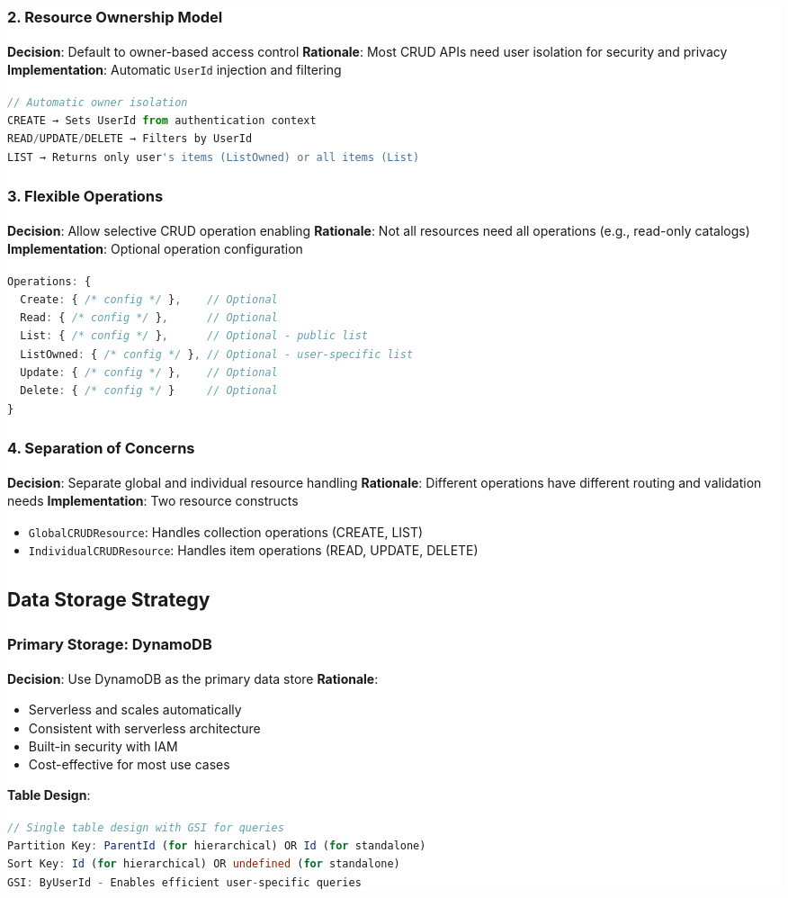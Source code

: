 ### 2. **Resource Ownership Model**

**Decision**: Default to owner-based access control
**Rationale**: Most CRUD APIs need user isolation for security and privacy
**Implementation**: Automatic `UserId` injection and filtering

```typescript
// Automatic owner isolation
CREATE → Sets UserId from authentication context
READ/UPDATE/DELETE → Filters by UserId
LIST → Returns only user's items (ListOwned) or all items (List)
```

### 3. **Flexible Operations**

**Decision**: Allow selective CRUD operation enabling
**Rationale**: Not all resources need all operations (e.g., read-only catalogs)
**Implementation**: Optional operation configuration

```typescript
Operations: {
  Create: { /* config */ },    // Optional
  Read: { /* config */ },      // Optional
  List: { /* config */ },      // Optional - public list
  ListOwned: { /* config */ }, // Optional - user-specific list
  Update: { /* config */ },    // Optional
  Delete: { /* config */ }     // Optional
}
```

### 4. **Separation of Concerns**

**Decision**: Separate global and individual resource handling
**Rationale**: Different operations have different routing and validation needs
**Implementation**: Two resource constructs

- `GlobalCRUDResource`: Handles collection operations (CREATE, LIST)
- `IndividualCRUDResource`: Handles item operations (READ, UPDATE, DELETE)

## Data Storage Strategy

### Primary Storage: DynamoDB

**Decision**: Use DynamoDB as the primary data store
**Rationale**: 
- Serverless and scales automatically
- Consistent with serverless architecture
- Built-in security with IAM
- Cost-effective for most use cases

**Table Design**:
```typescript
// Single table design with GSI for queries
Partition Key: ParentId (for hierarchical) OR Id (for standalone)
Sort Key: Id (for hierarchical) OR undefined (for standalone)
GSI: ByUserId - Enables efficient user-specific queries
```
